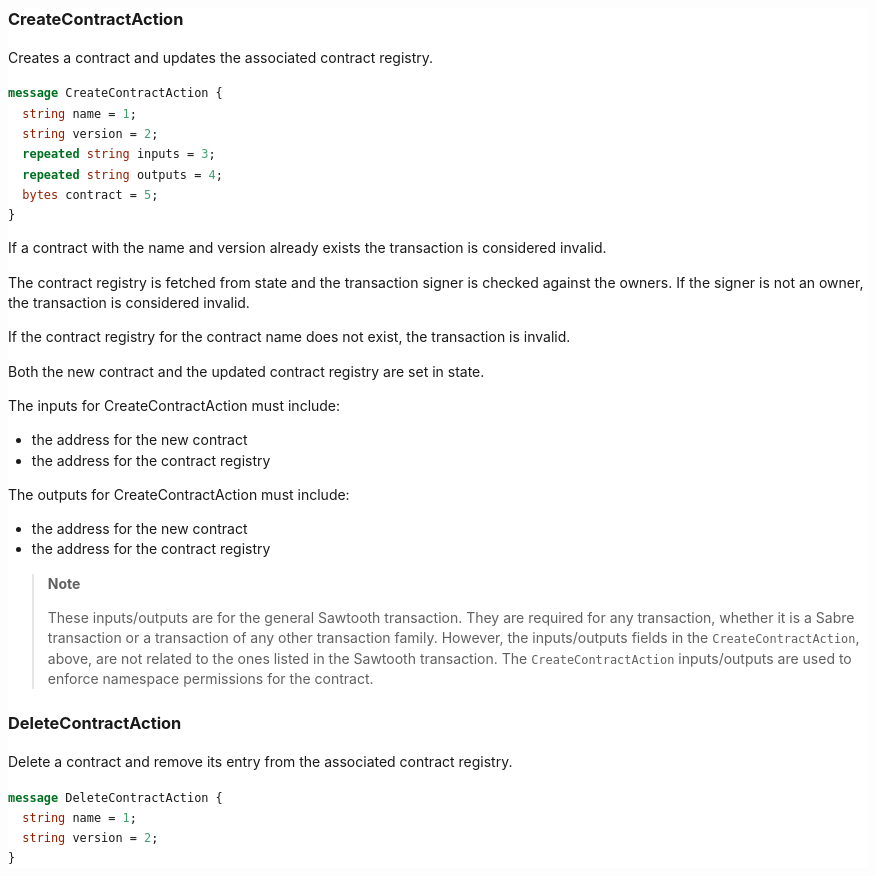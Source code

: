 ### CreateContractAction

Creates a contract and updates the associated contract registry.

```protobuf
message CreateContractAction {
  string name = 1;
  string version = 2;
  repeated string inputs = 3;
  repeated string outputs = 4;
  bytes contract = 5;
}
```

If a contract with the name and version already exists the transaction
is considered invalid.

The contract registry is fetched from state and the transaction signer
is checked against the owners. If the signer is not an owner, the
transaction is considered invalid.

If the contract registry for the contract name does not exist, the
transaction is invalid.

Both the new contract and the updated contract registry are set in
state.

The inputs for CreateContractAction must include:

-   the address for the new contract
-   the address for the contract registry

The outputs for CreateContractAction must include:

-   the address for the new contract
-   the address for the contract registry

> **Note**
>
> These inputs/outputs are for the general Sawtooth transaction. They are
> required for any transaction, whether it is a Sabre transaction or a
> transaction of any other transaction family. However, the inputs/outputs
> fields in the `CreateContractAction`, above, are not related to the ones
> listed in the Sawtooth transaction. The `CreateContractAction`
> inputs/outputs are used to enforce namespace permissions for the
> contract.

### DeleteContractAction

Delete a contract and remove its entry from the associated contract
registry.

```protobuf
message DeleteContractAction {
  string name = 1;
  string version = 2;
}
```
